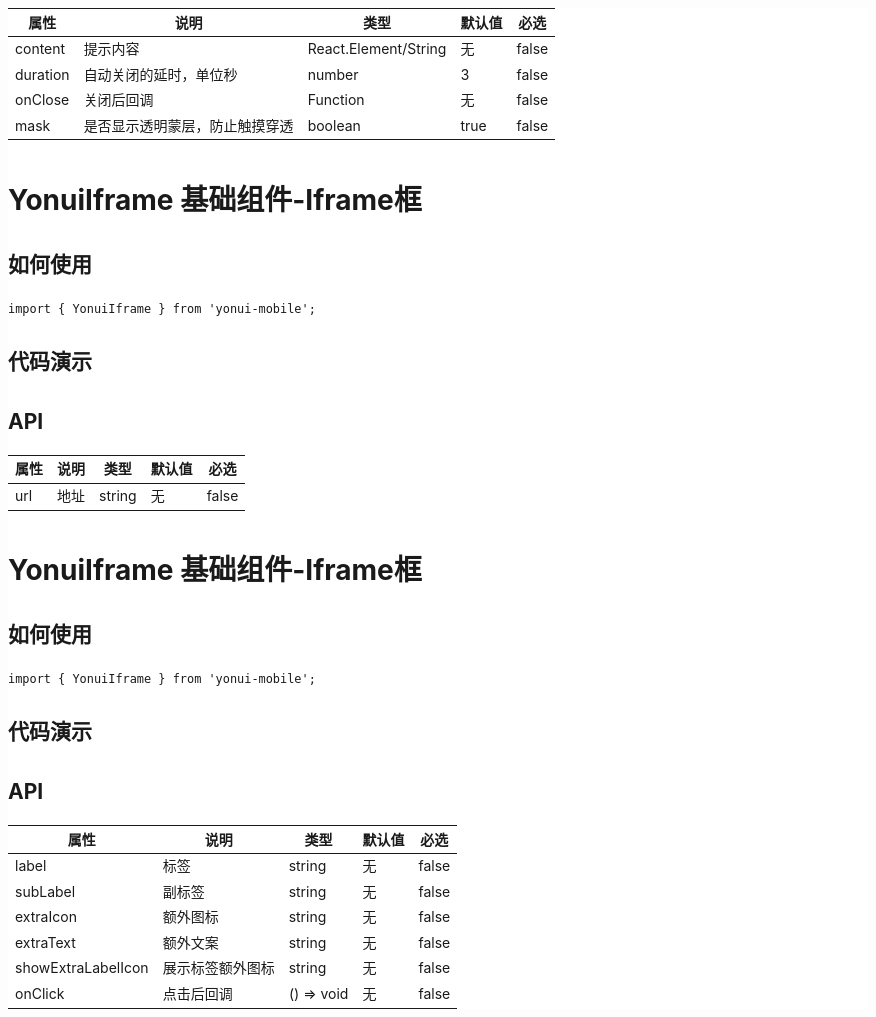 属性 | 说明 | 类型 | 默认值 | 必选
----|-----|------|------|------
content | 提示内容 | React.Element/String | 无 | false
duration | 自动关闭的延时，单位秒 | number | 3 | false
onClose | 关闭后回调 | Function | 无 | false
mask | 是否显示透明蒙层，防止触摸穿透 | boolean | true | false


# YonuiIframe 基础组件-Iframe框
## 如何使用

```
import { YonuiIframe } from 'yonui-mobile';

```

## 代码演示


## API

属性 | 说明 | 类型 | 默认值 | 必选
----|-----|------|------|------
url | 地址 | string | 无 | false


# YonuiIframe 基础组件-Iframe框
## 如何使用

```
import { YonuiIframe } from 'yonui-mobile';

```

## 代码演示


## API

属性 | 说明 | 类型 | 默认值 | 必选
----|-----|------|------|------
label | 标签 | string | 无 | false
subLabel | 副标签 | string | 无 | false
extraIcon | 额外图标 | string | 无 | false
extraText | 额外文案 | string | 无 | false
showExtraLabelIcon | 展示标签额外图标 | string | 无 | false
onClick | 点击后回调 | () => void | 无 | false

